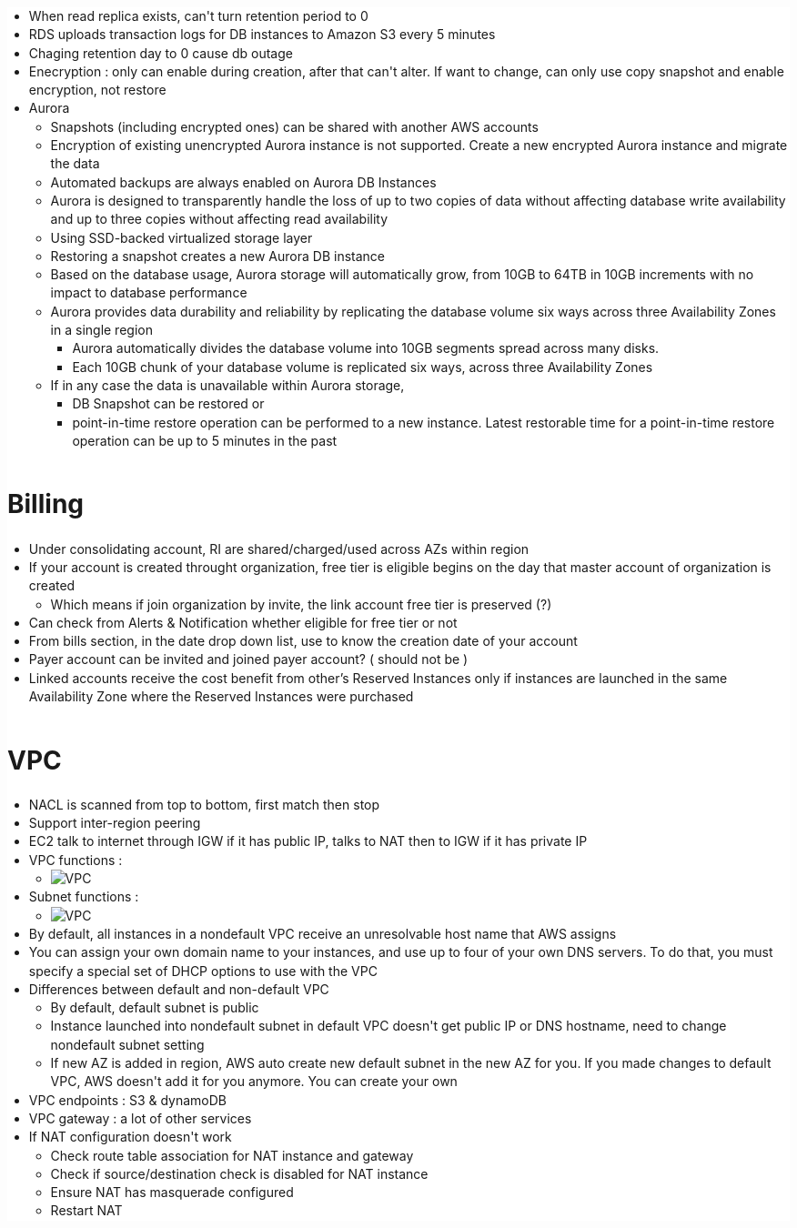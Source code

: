 * When read replica exists, can't turn retention period to 0
* RDS uploads transaction logs for DB instances to Amazon S3 every 5 minutes
* Chaging retention day to 0 cause db outage
* Enecryption : only can enable during creation, after that can't alter.  If want to change, can only use copy snapshot and enable encryption, not restore
* Aurora
	* Snapshots (including encrypted ones) can be shared with another AWS accounts 
	* Encryption of existing unencrypted Aurora instance is not supported. Create a new encrypted Aurora instance and migrate the data
	* Automated backups are always enabled on Aurora DB Instances
	* Aurora is designed to transparently handle the loss of up to two copies of data without affecting database write availability and up to three copies without affecting read availability
	* Using SSD-backed virtualized storage layer
	* Restoring a snapshot creates a new Aurora DB instance
	* Based on the database usage, Aurora storage will automatically grow, from 10GB to 64TB in 10GB increments with no impact to database performance
	* Aurora provides data durability and reliability by replicating the database volume six ways across three Availability Zones in a single region
		* Aurora automatically divides the database volume into 10GB segments spread across many disks.
		* Each 10GB chunk of your database volume is replicated six ways, across three Availability Zones
	* If in any case the data is unavailable within Aurora storage,
		* DB Snapshot can be restored or
		* point-in-time restore operation can be performed to a new instance. Latest restorable time for a point-in-time restore operation can be up to 5 minutes in the past

# Billing
* Under consolidating account, RI are shared/charged/used across AZs within region
* If your account is created throught organization, free tier is eligible begins on the day that master account of organization is created
	* Which means if join organization by invite, the link account free tier is preserved (?)
* Can check from Alerts & Notification whether eligible for free tier or not
* From bills section, in the date drop down list, use to know the creation date of your account
* Payer account can be invited and joined payer account? ( should not be )
* Linked accounts receive the cost benefit from other’s Reserved Instances only if instances are launched in the same Availability Zone where the Reserved Instances were purchased

# VPC
* NACL is scanned from top to bottom, first match then stop
* Support inter-region peering
* EC2 talk to internet through IGW if it has public IP, talks to NAT then to IGW if it has private IP
* VPC functions :
	* ![VPC](/Users/yst/Documents/pics/Xnip2019-03-23_15-50-23.png)
* Subnet functions :
	* ![VPC](/Users/yst/Documents/pics/Xnip2019-03-23_15-53-50.png)
* By default, all instances in a nondefault VPC receive an unresolvable host name that AWS assigns
* You can assign your own domain name to your instances, and use up to four of your own DNS servers. To do that, you must specify a special set of DHCP options to use with the VPC
* Differences between default and non-default VPC
	* By default, default subnet is public
	* Instance launched into nondefault subnet in default VPC doesn't get public IP or DNS hostname, need to change nondefault subnet setting
	* If new AZ is added in region, AWS auto create new default subnet in the new AZ for you.  If you made changes to default VPC, AWS doesn't add it for you anymore.  You can create your own
* VPC endpoints : S3 & dynamoDB
* VPC gateway : a lot of other services
* If NAT configuration doesn't work
	* Check route table association for NAT instance and gateway
	* Check if source/destination check is disabled for NAT instance
	* Ensure NAT has masquerade configured
	* Restart NAT

